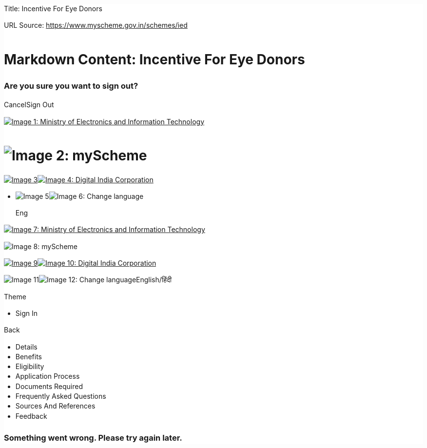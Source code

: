 Title: Incentive For Eye Donors

URL Source: https://www.myscheme.gov.in/schemes/ied

Markdown Content:
Incentive For Eye Donors
===============
  

### Are you sure you want to sign out?

CancelSign Out

[![Image 1: Ministry of Electronics and Information Technology](https://cdn.myscheme.in/images/logos/emblem-black.svg)](https://www.myscheme.gov.in/)

![Image 2: myScheme](https://cdn.myscheme.in/images/logos/myscheme-logo-black.svg)
==================================================================================

[![Image 3](blob:https://www.myscheme.gov.in/7029bfa5283c1934d72d4efe1c626373)![Image 4: Digital India Corporation](https://cdn.myscheme.in/images/logos/digital-india-black.svg)](https://www.digitalindia.gov.in/)

*   ![Image 5](blob:https://www.myscheme.gov.in/39e3356370f513e3664ceae4ebfc3a5a)![Image 6: Change language](blob:https://www.myscheme.gov.in/b9a31d3949b1882a09ed2f8508d538f3)
    
    Eng
    

[![Image 7: Ministry of Electronics and Information Technology](https://cdn.myscheme.in/images/logos/emblem-black.svg)](https://www.myscheme.gov.in/)

![Image 8: myScheme](https://cdn.myscheme.in/images/logos/myscheme-logo-black.svg)

[![Image 9](blob:https://www.myscheme.gov.in/04e0786ebe0ffe2b3244c2451b75b80f)![Image 10: Digital India Corporation](https://cdn.myscheme.in/images/logos/digital-india-black.svg)](https://www.digitalindia.gov.in/)

![Image 11](blob:https://www.myscheme.gov.in/39e3356370f513e3664ceae4ebfc3a5a)![Image 12: Change language](https://cdn.myscheme.in/images/icons/language.svg)English/हिंदी

Theme

*   Sign In

Back

*   Details
*   Benefits
*   Eligibility
*   Application Process
*   Documents Required
*   Frequently Asked Questions
*   Sources And References
*   Feedback

### Something went wrong. Please try again later.
